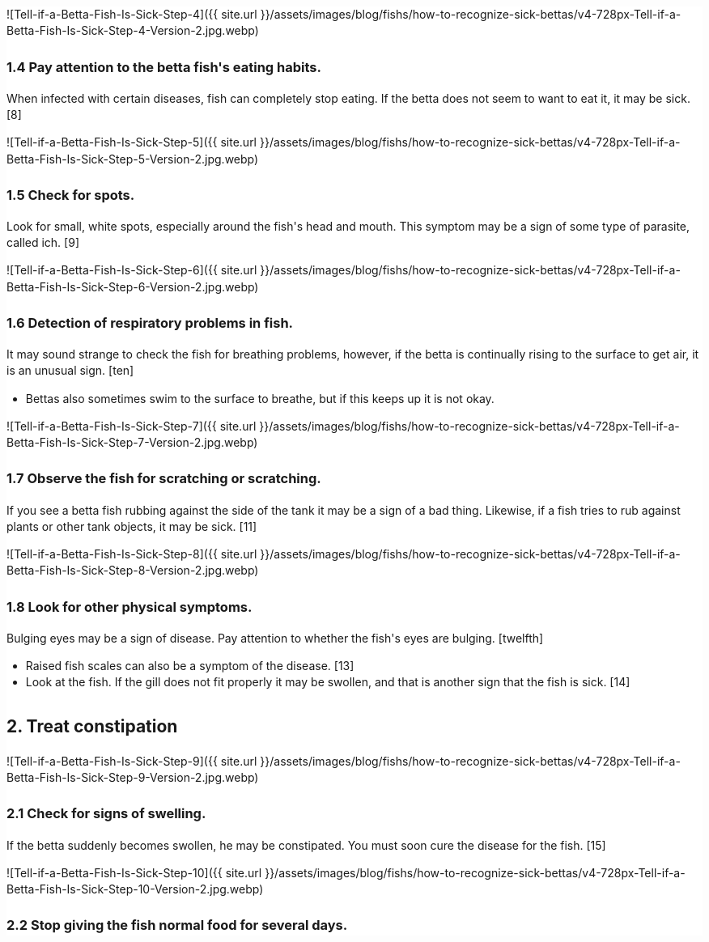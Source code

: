 ![Tell-if-a-Betta-Fish-Is-Sick-Step-4]({{ site.url }}/assets/images/blog/fishs/how-to-recognize-sick-bettas/v4-728px-Tell-if-a-Betta-Fish-Is-Sick-Step-4-Version-2.jpg.webp)

### 1.4 Pay attention to the betta fish's eating habits. 

When infected with certain diseases, fish can completely stop eating. If the betta does not seem to want to eat it, it may be sick. [8]

![Tell-if-a-Betta-Fish-Is-Sick-Step-5]({{ site.url }}/assets/images/blog/fishs/how-to-recognize-sick-bettas/v4-728px-Tell-if-a-Betta-Fish-Is-Sick-Step-5-Version-2.jpg.webp)

### 1.5 Check for spots. 

Look for small, white spots, especially around the fish's head and mouth. This symptom may be a sign of some type of parasite, called ich. [9]

![Tell-if-a-Betta-Fish-Is-Sick-Step-6]({{ site.url }}/assets/images/blog/fishs/how-to-recognize-sick-bettas/v4-728px-Tell-if-a-Betta-Fish-Is-Sick-Step-6-Version-2.jpg.webp)

### 1.6 Detection of respiratory problems in fish. 

It may sound strange to check the fish for breathing problems, however, if the betta is continually rising to the surface to get air, it is an unusual sign. [ten]
- Bettas also sometimes swim to the surface to breathe, but if this keeps up it is not okay.

![Tell-if-a-Betta-Fish-Is-Sick-Step-7]({{ site.url }}/assets/images/blog/fishs/how-to-recognize-sick-bettas/v4-728px-Tell-if-a-Betta-Fish-Is-Sick-Step-7-Version-2.jpg.webp)

### 1.7 Observe the fish for scratching or scratching. 

If you see a betta fish rubbing against the side of the tank it may be a sign of a bad thing. Likewise, if a fish tries to rub against plants or other tank objects, it may be sick. [11]

![Tell-if-a-Betta-Fish-Is-Sick-Step-8]({{ site.url }}/assets/images/blog/fishs/how-to-recognize-sick-bettas/v4-728px-Tell-if-a-Betta-Fish-Is-Sick-Step-8-Version-2.jpg.webp)

### 1.8 Look for other physical symptoms. 

Bulging eyes may be a sign of disease. Pay attention to whether the fish's eyes are bulging. [twelfth]
- Raised fish scales can also be a symptom of the disease. [13]
- Look at the fish. If the gill does not fit properly it may be swollen, and that is another sign that the fish is sick. [14]

## 2. Treat constipation

![Tell-if-a-Betta-Fish-Is-Sick-Step-9]({{ site.url }}/assets/images/blog/fishs/how-to-recognize-sick-bettas/v4-728px-Tell-if-a-Betta-Fish-Is-Sick-Step-9-Version-2.jpg.webp)

### 2.1 Check for signs of swelling. 

If the betta suddenly becomes swollen, he may be constipated. You must soon cure the disease for the fish. [15]

![Tell-if-a-Betta-Fish-Is-Sick-Step-10]({{ site.url }}/assets/images/blog/fishs/how-to-recognize-sick-bettas/v4-728px-Tell-if-a-Betta-Fish-Is-Sick-Step-10-Version-2.jpg.webp)

### 2.2 Stop giving the fish normal food for several days. 
